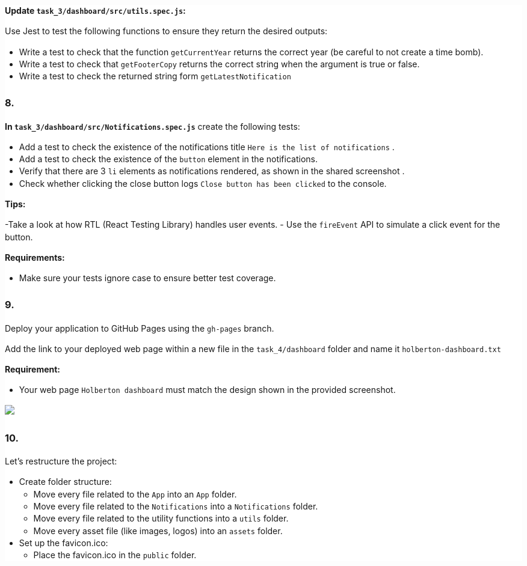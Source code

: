 **Update `task_3/dashboard/src/utils.spec.js`:**

Use Jest to test the following functions to ensure they return the desired outputs:

*   Write a test to check that the function `getCurrentYear` returns the correct year (be careful to not create a time bomb).
*   Write a test to check that `getFooterCopy` returns the correct string when the argument is true or false.
*   Write a test to check the returned string form `getLatestNotification`

  

### 8.

**In `task_3/dashboard/src/Notifications.spec.js`** create the following tests:

*   Add a test to check the existence of the notifications title `Here is the list of notifications` .
*   Add a test to check the existence of the `button` element in the notifications.
*   Verify that there are 3 `li` elements as notifications rendered, as shown in the shared screenshot .
*   Check whether clicking the close button logs `Close button has been clicked` to the console.

**Tips:**

\-Take a look at how RTL (React Testing Library) handles user events. - Use the `fireEvent` API to simulate a click event for the button.

**Requirements:**

*   Make sure your tests ignore case to ensure better test coverage.

  

### 9.

Deploy your application to GitHub Pages using the `gh-pages` branch.

Add the link to your deployed web page within a new file in the `task_4/dashboard` folder and name it `holberton-dashboard.txt`

**Requirement:**

*   Your web page `Holberton dashboard` must match the design shown in the provided screenshot.  
      
    

![](https://s3.eu-west-3.amazonaws.com/hbtn.intranet/uploads/medias/2024/9/e9eda297e77bfc0bde1f5252f2e778df55fef2c8.png?X-Amz-Algorithm=AWS4-HMAC-SHA256&X-Amz-Credential=AKIA4MYA5JM5DUTZGMZG%2F20251010%2Feu-west-3%2Fs3%2Faws4_request&X-Amz-Date=20251010T130839Z&X-Amz-Expires=86400&X-Amz-SignedHeaders=host&X-Amz-Signature=a5eb3fc69b67805a94019e225489b1c1af5e32af19ca8ccf62fb437f32558fd6)

  

### 10.

Let’s restructure the project:

*   Create folder structure:
    *   Move every file related to the `App` into an `App` folder.
    *   Move every file related to the `Notifications` into a `Notifications` folder.
    *   Move every file related to the utility functions into a `utils` folder.
    *   Move every asset file (like images, logos) into an `assets` folder.
*   Set up the favicon.ico:
    *   Place the favicon.ico in the `public` folder.
